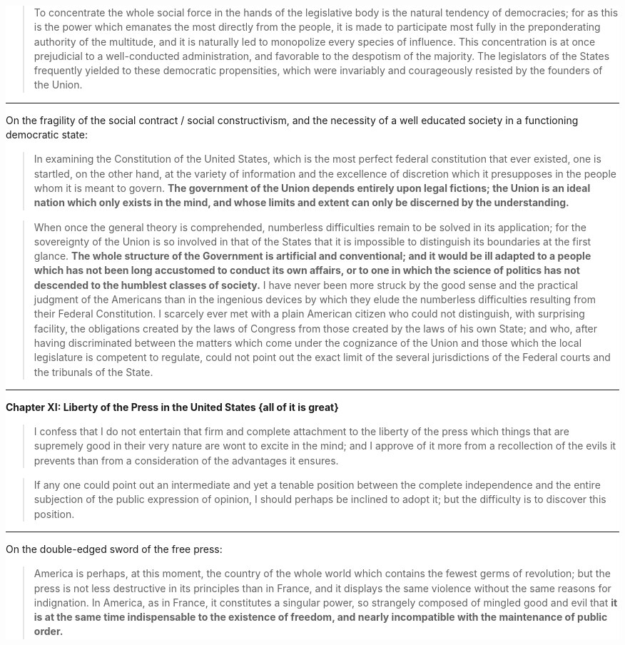 > To concentrate the whole social force in the hands of the legislative body is the natural tendency of democracies; for as this is the power which emanates the most directly from the people, it is made to participate most fully in the preponderating authority of the multitude, and it is naturally led to monopolize every species of influence. This concentration is at once prejudicial to a well-conducted administration, and favorable to the despotism of the majority. The legislators of the States frequently yielded to these democratic propensities, which were invariably and courageously resisted by the founders of the Union.

---

On the fragility of the social contract / social constructivism, and the necessity of a well educated society in a functioning democratic state:

> In examining the Constitution of the United States, which is the most perfect federal constitution that ever existed, one is startled, on the other hand, at the variety of information and the excellence of discretion which it presupposes in the people whom it is meant to govern. **The government of the Union depends entirely upon legal fictions; the Union is an ideal nation which only exists in the mind, and whose limits and extent can only be discerned by the understanding.**

> When once the general theory is comprehended, numberless difficulties remain to be solved in its application; for the sovereignty of the Union is so involved in that of the States that it is impossible to distinguish its boundaries at the first glance. **The whole structure of the Government is artificial and conventional; and it would be ill adapted to a people which has not been long accustomed to conduct its own affairs, or to one in which the science of politics has not descended to the humblest classes of society.** I have never been more struck by the good sense and the practical judgment of the Americans than in the ingenious devices by which they elude the numberless difficulties resulting from their Federal Constitution. I scarcely ever met with a plain American citizen who could not distinguish, with surprising facility, the obligations created by the laws of Congress from those created by the laws of his own State; and who, after having discriminated between the matters which come under the cognizance of the Union and those which the local legislature is competent to regulate, could not point out the exact limit of the several jurisdictions of the Federal courts and the tribunals of the State.

---

**Chapter XI: Liberty of the Press in the United States {all of it is great}**

> I confess that I do not entertain that firm and complete attachment to the liberty of the press which things that are supremely good in their very nature are wont to excite in the mind; and I approve of it more from a recollection of the evils it prevents than from a consideration of the advantages it ensures.

> If any one could point out an intermediate and yet a tenable position between the complete independence and the entire subjection of the public expression of opinion, I should perhaps be inclined to adopt it; but the difficulty is to discover this position.

---

On the double-edged sword of the free press:

> America is perhaps, at this moment, the country of the whole world which contains the fewest germs of revolution; but the press is not less destructive in its principles than in France, and it displays the same violence without the same reasons for indignation. In America, as in France, it constitutes a singular power, so strangely composed of mingled good and evil that **it is at the same time indispensable to the existence of freedom, and nearly incompatible with the maintenance of public order.**
